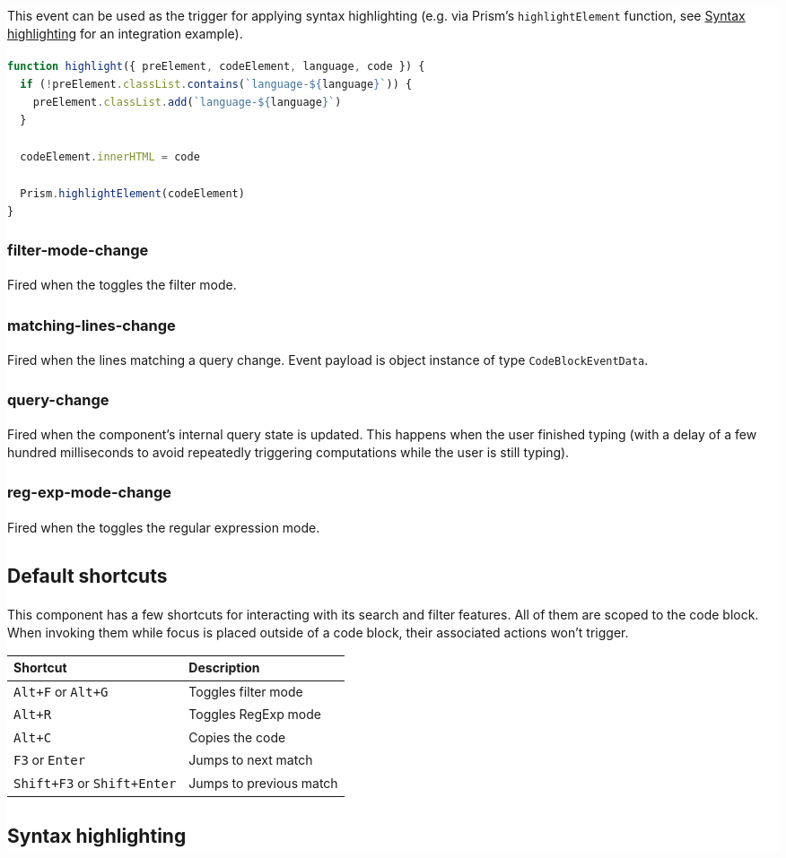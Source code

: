 This event can be used as the trigger for applying syntax highlighting (e.g. via Prism’s `highlightElement` function, see [Syntax highlighting](#syntax-highlighting) for an integration example).

```javascript
function highlight({ preElement, codeElement, language, code }) {
  if (!preElement.classList.contains(`language-${language}`)) {
    preElement.classList.add(`language-${language}`)
  }

  codeElement.innerHTML = code

  Prism.highlightElement(codeElement)
}
```

### filter-mode-change

Fired when the toggles the filter mode.

### matching-lines-change

Fired when the lines matching a query change. Event payload is object instance of type `CodeBlockEventData`.

### query-change

Fired when the component’s internal query state is updated. This happens when the user finished typing (with a delay of a few hundred milliseconds to avoid repeatedly triggering computations while the user is still typing).

### reg-exp-mode-change

Fired when the toggles the regular expression mode.

## Default shortcuts

This component has a few shortcuts for interacting with its search and filter features. All of them are scoped to the code block. When invoking them while focus is placed outside of a code block, their associated actions won’t trigger.

| Shortcut                                      | Description             |
| :-------------------------------------------- | :---------------------- |
| <kbd>Alt+F</kbd> or <kbd>Alt+G</kbd>          | Toggles filter mode     |
| <kbd>Alt+R</kbd>                              | Toggles RegExp mode     |
| <kbd>Alt+C</kbd>                              | Copies the code         |
| <kbd>F3</kbd> or <kbd>Enter</kbd>             | Jumps to next match     |
| <kbd>Shift+F3</kbd> or <kbd>Shift+Enter</kbd> | Jumps to previous match |

## Syntax highlighting
